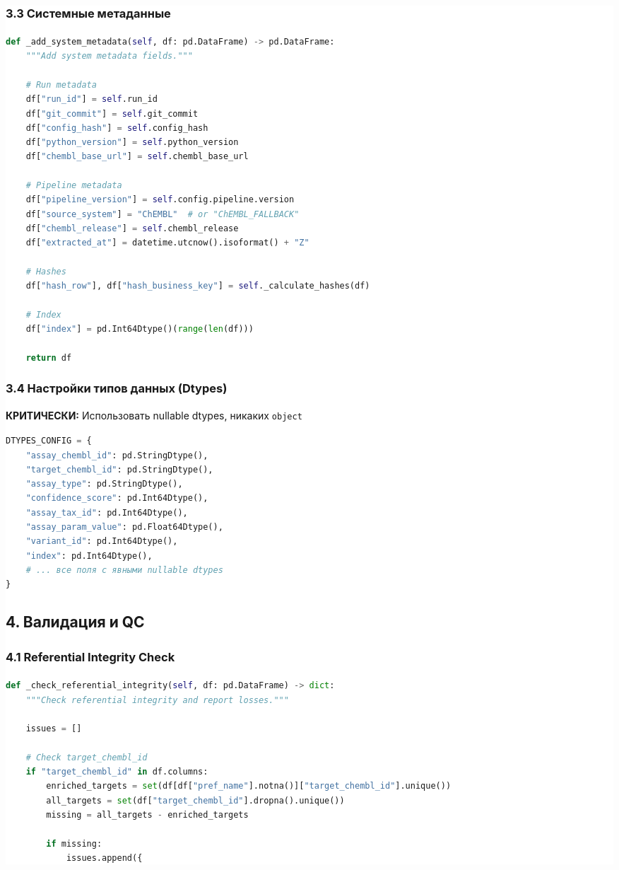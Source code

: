 ### 3.3 Системные метаданные

```python
def _add_system_metadata(self, df: pd.DataFrame) -> pd.DataFrame:
    """Add system metadata fields."""
    
    # Run metadata
    df["run_id"] = self.run_id
    df["git_commit"] = self.git_commit
    df["config_hash"] = self.config_hash
    df["python_version"] = self.python_version
    df["chembl_base_url"] = self.chembl_base_url
    
    # Pipeline metadata
    df["pipeline_version"] = self.config.pipeline.version
    df["source_system"] = "ChEMBL"  # or "ChEMBL_FALLBACK"
    df["chembl_release"] = self.chembl_release
    df["extracted_at"] = datetime.utcnow().isoformat() + "Z"
    
    # Hashes
    df["hash_row"], df["hash_business_key"] = self._calculate_hashes(df)
    
    # Index
    df["index"] = pd.Int64Dtype()(range(len(df)))
    
    return df
```

### 3.4 Настройки типов данных (Dtypes)

**КРИТИЧЕСКИ:** Использовать nullable dtypes, никаких `object`

```python
DTYPES_CONFIG = {
    "assay_chembl_id": pd.StringDtype(),
    "target_chembl_id": pd.StringDtype(),
    "assay_type": pd.StringDtype(),
    "confidence_score": pd.Int64Dtype(),
    "assay_tax_id": pd.Int64Dtype(),
    "assay_param_value": pd.Float64Dtype(),
    "variant_id": pd.Int64Dtype(),
    "index": pd.Int64Dtype(),
    # ... все поля с явными nullable dtypes
}
```

## 4. Валидация и QC

### 4.1 Referential Integrity Check

```python
def _check_referential_integrity(self, df: pd.DataFrame) -> dict:
    """Check referential integrity and report losses."""
    
    issues = []
    
    # Check target_chembl_id
    if "target_chembl_id" in df.columns:
        enriched_targets = set(df[df["pref_name"].notna()]["target_chembl_id"].unique())
        all_targets = set(df["target_chembl_id"].dropna().unique())
        missing = all_targets - enriched_targets
        
        if missing:
            issues.append({
```